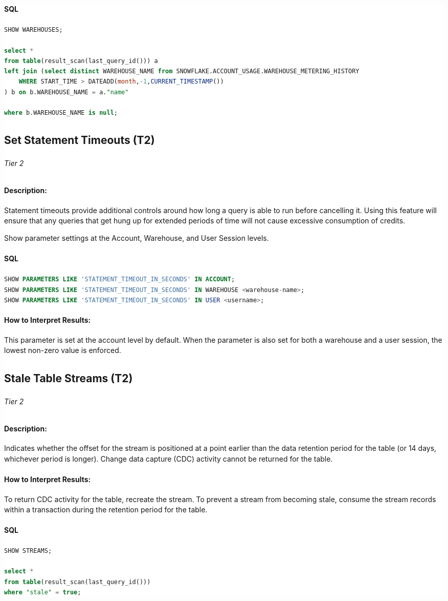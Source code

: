 #### SQL
```sql
SHOW WAREHOUSES;

select * 
from table(result_scan(last_query_id())) a
left join (select distinct WAREHOUSE_NAME from SNOWFLAKE.ACCOUNT_USAGE.WAREHOUSE_METERING_HISTORY 
    WHERE START_TIME > DATEADD(month,-1,CURRENT_TIMESTAMP())
) b on b.WAREHOUSE_NAME = a."name"

where b.WAREHOUSE_NAME is null;
```

## Set Statement Timeouts (T2)
###### Tier 2
#### Description:
Statement timeouts provide additional controls around how long a query is able to run before cancelling it. Using this feature will ensure that any queries that get hung up for extended periods of time will not cause excessive consumption of credits.

Show parameter settings at the Account, Warehouse, and User Session levels.
#### SQL
```sql
SHOW PARAMETERS LIKE 'STATEMENT_TIMEOUT_IN_SECONDS' IN ACCOUNT;
SHOW PARAMETERS LIKE 'STATEMENT_TIMEOUT_IN_SECONDS' IN WAREHOUSE <warehouse-name>;
SHOW PARAMETERS LIKE 'STATEMENT_TIMEOUT_IN_SECONDS' IN USER <username>;
```
#### How to Interpret Results:
This parameter is set at the account level by default.  When the parameter is also set for both a warehouse and a user session, the lowest non-zero value is enforced.

## Stale Table Streams (T2)
###### Tier 2
#### Description:
Indicates whether the offset for the stream is positioned at a point earlier than the data retention period for the table (or 14 days, whichever period is longer). Change data capture (CDC) activity cannot be returned for the table. 
#### How to Interpret Results:
To return CDC activity for the table, recreate the stream. To prevent a stream from becoming stale, consume the stream records within a transaction during the retention period for the table.

#### SQL
```sql
SHOW STREAMS;

select * 
from table(result_scan(last_query_id())) 
where "stale" = true;
```
